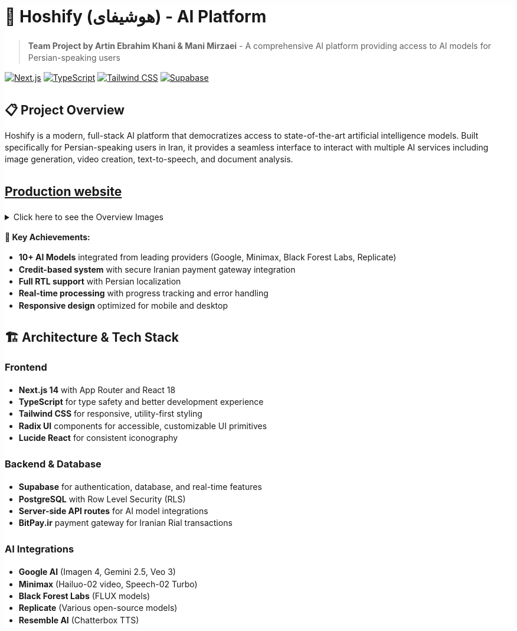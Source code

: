 # 🚀 Hoshify (هوشیفای) - AI Platform

> **Team Project by Artin Ebrahim Khani & Mani Mirzaei** - A comprehensive AI platform providing access to AI models for Persian-speaking users

[![Next.js](https://img.shields.io/badge/Next.js-14-black?style=flat-square&logo=next.js)](https://nextjs.org/)
[![TypeScript](https://img.shields.io/badge/TypeScript-5.9-blue?style=flat-square&logo=typescript)](https://www.typescriptlang.org/)
[![Tailwind CSS](https://img.shields.io/badge/Tailwind_CSS-3.4-38B2AC?style=flat-square&logo=tailwind-css)](https://tailwindcss.com/)
[![Supabase](https://img.shields.io/badge/Supabase-Auth_&_DB-green?style=flat-square&logo=supabase)](https://supabase.com/)

## 📋 Project Overview

Hoshify is a modern, full-stack AI platform that democratizes access to state-of-the-art artificial intelligence models. Built specifically for Persian-speaking users in Iran, it provides a seamless interface to interact with multiple AI services including image generation, video creation, text-to-speech, and document analysis.

## [Production website](https://www.hoshify.com/)

<details><summary>Click here to see the Overview Images</summary></details>

**🎯 Key Achievements:**
- **10+ AI Models** integrated from leading providers (Google, Minimax, Black Forest Labs, Replicate)
- **Credit-based system** with secure Iranian payment gateway integration
- **Full RTL support** with Persian localization
- **Real-time processing** with progress tracking and error handling
- **Responsive design** optimized for mobile and desktop

## 🏗️ Architecture & Tech Stack

### Frontend
- **Next.js 14** with App Router and React 18
- **TypeScript** for type safety and better development experience
- **Tailwind CSS** for responsive, utility-first styling
- **Radix UI** components for accessible, customizable UI primitives
- **Lucide React** for consistent iconography

### Backend & Database
- **Supabase** for authentication, database, and real-time features
- **PostgreSQL** with Row Level Security (RLS)
- **Server-side API routes** for AI model integrations
- **BitPay.ir** payment gateway for Iranian Rial transactions

### AI Integrations
- **Google AI** (Imagen 4, Gemini 2.5, Veo 3)
- **Minimax** (Hailuo-02 video, Speech-02 Turbo)
- **Black Forest Labs** (FLUX models)
- **Replicate** (Various open-source models)
- **Resemble AI** (Chatterbox TTS)
